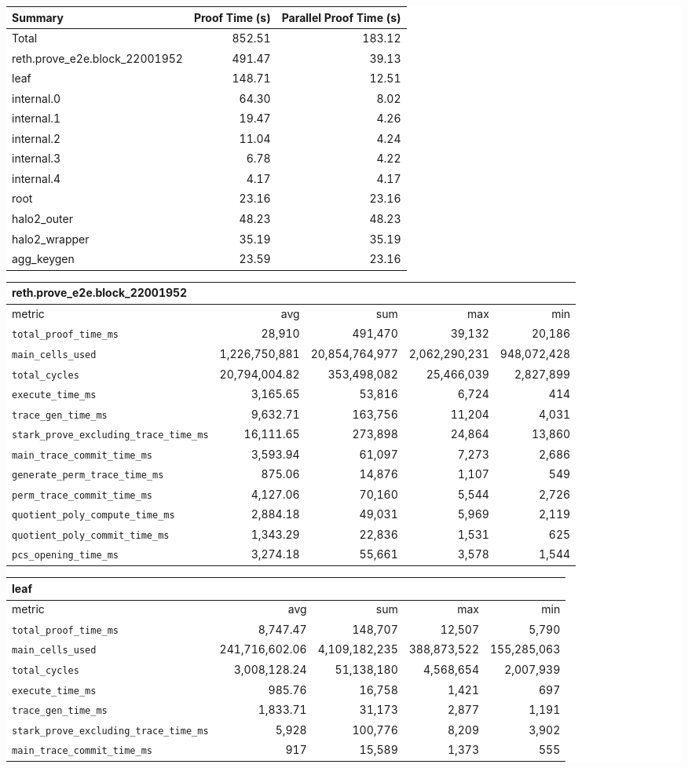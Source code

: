 | Summary | Proof Time (s) | Parallel Proof Time (s) |
|:---|---:|---:|
| Total |  852.51 |  183.12 |
| reth.prove_e2e.block_22001952 |  491.47 |  39.13 |
| leaf |  148.71 |  12.51 |
| internal.0 |  64.30 |  8.02 |
| internal.1 |  19.47 |  4.26 |
| internal.2 |  11.04 |  4.24 |
| internal.3 |  6.78 |  4.22 |
| internal.4 |  4.17 |  4.17 |
| root |  23.16 |  23.16 |
| halo2_outer |  48.23 |  48.23 |
| halo2_wrapper |  35.19 |  35.19 |
| agg_keygen |  23.59 |  23.16 |


| reth.prove_e2e.block_22001952 |||||
|:---|---:|---:|---:|---:|
|metric|avg|sum|max|min|
| `total_proof_time_ms ` |  28,910 |  491,470 |  39,132 |  20,186 |
| `main_cells_used     ` |  1,226,750,881 |  20,854,764,977 |  2,062,290,231 |  948,072,428 |
| `total_cycles        ` |  20,794,004.82 |  353,498,082 |  25,466,039 |  2,827,899 |
| `execute_time_ms     ` |  3,165.65 |  53,816 |  6,724 |  414 |
| `trace_gen_time_ms   ` |  9,632.71 |  163,756 |  11,204 |  4,031 |
| `stark_prove_excluding_trace_time_ms` |  16,111.65 |  273,898 |  24,864 |  13,860 |
| `main_trace_commit_time_ms` |  3,593.94 |  61,097 |  7,273 |  2,686 |
| `generate_perm_trace_time_ms` |  875.06 |  14,876 |  1,107 |  549 |
| `perm_trace_commit_time_ms` |  4,127.06 |  70,160 |  5,544 |  2,726 |
| `quotient_poly_compute_time_ms` |  2,884.18 |  49,031 |  5,969 |  2,119 |
| `quotient_poly_commit_time_ms` |  1,343.29 |  22,836 |  1,531 |  625 |
| `pcs_opening_time_ms ` |  3,274.18 |  55,661 |  3,578 |  1,544 |

| leaf |||||
|:---|---:|---:|---:|---:|
|metric|avg|sum|max|min|
| `total_proof_time_ms ` |  8,747.47 |  148,707 |  12,507 |  5,790 |
| `main_cells_used     ` |  241,716,602.06 |  4,109,182,235 |  388,873,522 |  155,285,063 |
| `total_cycles        ` |  3,008,128.24 |  51,138,180 |  4,568,654 |  2,007,939 |
| `execute_time_ms     ` |  985.76 |  16,758 |  1,421 |  697 |
| `trace_gen_time_ms   ` |  1,833.71 |  31,173 |  2,877 |  1,191 |
| `stark_prove_excluding_trace_time_ms` |  5,928 |  100,776 |  8,209 |  3,902 |
| `main_trace_commit_time_ms` |  917 |  15,589 |  1,373 |  555 |